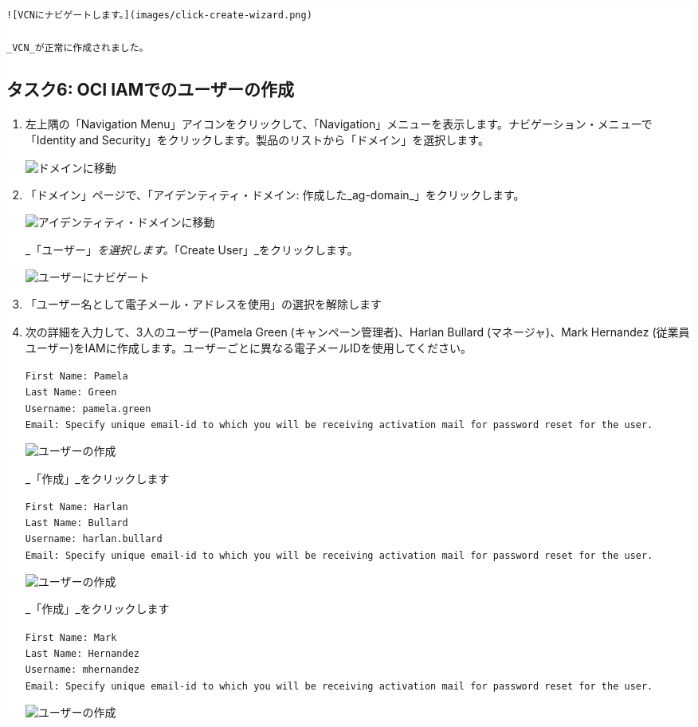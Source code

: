     ![VCNにナビゲートします。](images/click-create-wizard.png)
    
    _VCN_が正常に作成されました。
    

## タスク6: OCI IAMでのユーザーの作成

1.  左上隅の「Navigation Menu」アイコンをクリックして、「Navigation」メニューを表示します。ナビゲーション・メニューで「Identity and Security」をクリックします。製品のリストから「ドメイン」を選択します。
    
    ![ドメインに移動](images/navigate-select-domain.png)
    
2.  「ドメイン」ページで、「アイデンティティ・ドメイン: 作成した_ag-domain_」をクリックします。
    
    ![アイデンティティ・ドメインに移動](images/open-domains.png)
    
    _「ユーザー」_を選択します。_「Create User」_をクリックします。
    
    ![ユーザーにナビゲート](images/navigate-to-users.png)
    
3.  「ユーザー名として電子メール・アドレスを使用」の選択を解除します
    
4.  次の詳細を入力して、3人のユーザー(Pamela Green (キャンペーン管理者)、Harlan Bullard (マネージャ)、Mark Hernandez (従業員ユーザー)をIAMに作成します。ユーザーごとに異なる電子メールIDを使用してください。
    
        First Name: Pamela
        Last Name: Green
        Username: pamela.green
        Email: Specify unique email-id to which you will be receiving activation mail for password reset for the user. 
        
    
    ![ユーザーの作成](images/user-create-pamela.png)
    
    _「作成」_をクリックします
    
        First Name: Harlan
        Last Name: Bullard
        Username: harlan.bullard
        Email: Specify unique email-id to which you will be receiving activation mail for password reset for the user. 
        
    
    ![ユーザーの作成](images/user-create-harlan.png)
    
    _「作成」_をクリックします
    
        First Name: Mark
        Last Name: Hernandez
        Username: mhernandez
        Email: Specify unique email-id to which you will be receiving activation mail for password reset for the user. 
        
    
    ![ユーザーの作成](images/user-create-mark.png)
    